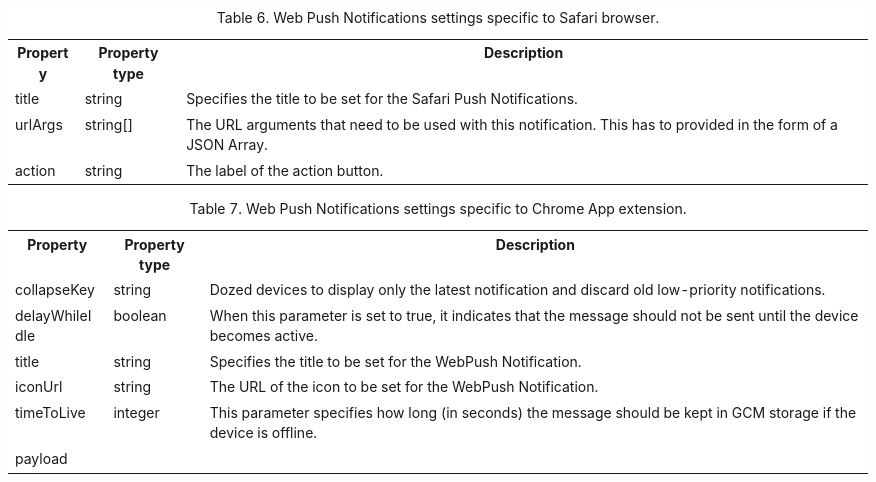 <p>
<table>
  <caption>Table 6. Web Push Notifications settings specific to Safari browser.</caption>
  <tr>
    <th>Property</th>
    <th>Property type</th>
    <th>Description</th>
  </tr>
  <tr>
    <td>title</td>
    <td>string</td>
    <td>Specifies the title to be set for the Safari Push Notifications.</td>
  </tr>
  <tr>
    <td>urlArgs</td>
    <td>string[]</td>
    <td>The URL arguments that need to be used with this notification. This has to provided in the form of a JSON Array.</td>
  </tr>
  <tr>
    <td>action</td>
    <td>string</td>
    <td>The label of the action button.</td>
  </tr>
</table>
</p>
<p>
<table>
  <caption>Table 7. Web Push Notifications settings specific to Chrome App extension.</caption>
  <tr>
    <th>Property</th>
    <th>Property type</th>
    <th>Description</th>
  </tr>
  <tr>
    <td>collapseKey</td>
    <td>string</td>
    <td>Dozed devices to display only the latest notification and discard old low-priority notifications.</td>
  </tr>
  <tr>
    <td>delayWhileIdle</td>
    <td>boolean</td>
    <td>When this parameter is set to true, it indicates that the message should not be sent until the device becomes active.</td>
  </tr>
  <tr>
    <td>title</td>
    <td>string</td>
    <td>Specifies the title to be set for the WebPush Notification.</td>
  </tr>
  <tr>
    <td>iconUrl</td>
    <td>string</td>
    <td>The URL of the icon to be set for the WebPush Notification.</td>
  </tr>
  <tr>
    <td>timeToLive</td>
    <td>integer</td>
    <td>This parameter specifies how long (in seconds) the message should be kept in GCM storage if the device is offline.</td>
  </tr>
  <tr>
    <td>payload</td>